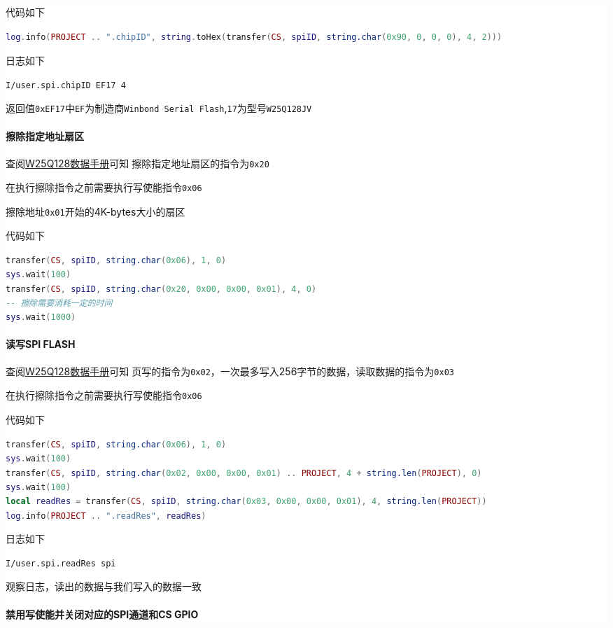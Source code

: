 代码如下

```lua
log.info(PROJECT .. ".chipID", string.toHex(transfer(CS, spiID, string.char(0x90, 0, 0, 0), 4, 2)))
```

日志如下

```log
I/user.spi.chipID EF17 4
```

返回值`0xEF17`中`EF`为制造商`Winbond Serial Flash`,`17`为型号`W25Q128JV`

#### 擦除指定地址扇区

查阅[W25Q128数据手册](https://www.winbond.com/resource-files/w25q128jv_dtr%20revc%2003272018%20plus.pdf)可知 擦除指定地址扇区的指令为`0x20`

在执行擦除指令之前需要执行写使能指令`0x06`

擦除地址`0x01`开始的4K-bytes大小的扇区

代码如下

```lua
transfer(CS, spiID, string.char(0x06), 1, 0)
sys.wait(100)
transfer(CS, spiID, string.char(0x20, 0x00, 0x00, 0x01), 4, 0)
-- 擦除需要消耗一定的时间
sys.wait(1000)
```

#### 读写SPI FLASH

查阅[W25Q128数据手册](https://www.winbond.com/resource-files/w25q128jv_dtr%20revc%2003272018%20plus.pdf)可知 页写的指令为`0x02`，一次最多写入256字节的数据，读取数据的指令为`0x03`

在执行擦除指令之前需要执行写使能指令`0x06`

代码如下

```lua
transfer(CS, spiID, string.char(0x06), 1, 0)
sys.wait(100)
transfer(CS, spiID, string.char(0x02, 0x00, 0x00, 0x01) .. PROJECT, 4 + string.len(PROJECT), 0)
sys.wait(100)
local readRes = transfer(CS, spiID, string.char(0x03, 0x00, 0x00, 0x01), 4, string.len(PROJECT))
log.info(PROJECT .. ".readRes", readRes)
```

日志如下

```log
I/user.spi.readRes spi
```

观察日志，读出的数据与我们写入的数据一致

#### 禁用写使能并关闭对应的SPI通道和CS GPIO
